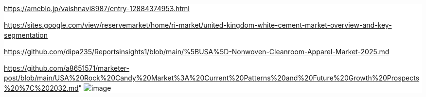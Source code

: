 <a href=https://ameblo.jp/vaishnavi8987/entry-12884374953.html>https://ameblo.jp/vaishnavi8987/entry-12884374953.html</a>

<a href=https://sites.google.com/view/reservemarket/home/ri-market/united-kingdom-white-cement-market-overview-and-key-segmentation>https://sites.google.com/view/reservemarket/home/ri-market/united-kingdom-white-cement-market-overview-and-key-segmentation</a>

<a href=https://github.com/dipa235/Reportsinsights1/blob/main/%5BUSA%5D-Nonwoven-Cleanroom-Apparel-Market-2025.md>https://github.com/dipa235/Reportsinsights1/blob/main/%5BUSA%5D-Nonwoven-Cleanroom-Apparel-Market-2025.md</a>

<a href=https://github.com/a8651571/marketer-post/blob/main/USA%20Rock%20Candy%20Market%3A%20Current%20Patterns%20and%20Future%20Growth%20Prospects%20%7C%202032.md>https://github.com/a8651571/marketer-post/blob/main/USA%20Rock%20Candy%20Market%3A%20Current%20Patterns%20and%20Future%20Growth%20Prospects%20%7C%202032.md</a>"
![image](https://github.com/user-attachments/assets/4e15cfe8-e406-4c0c-9205-d5c6a655cb87)
